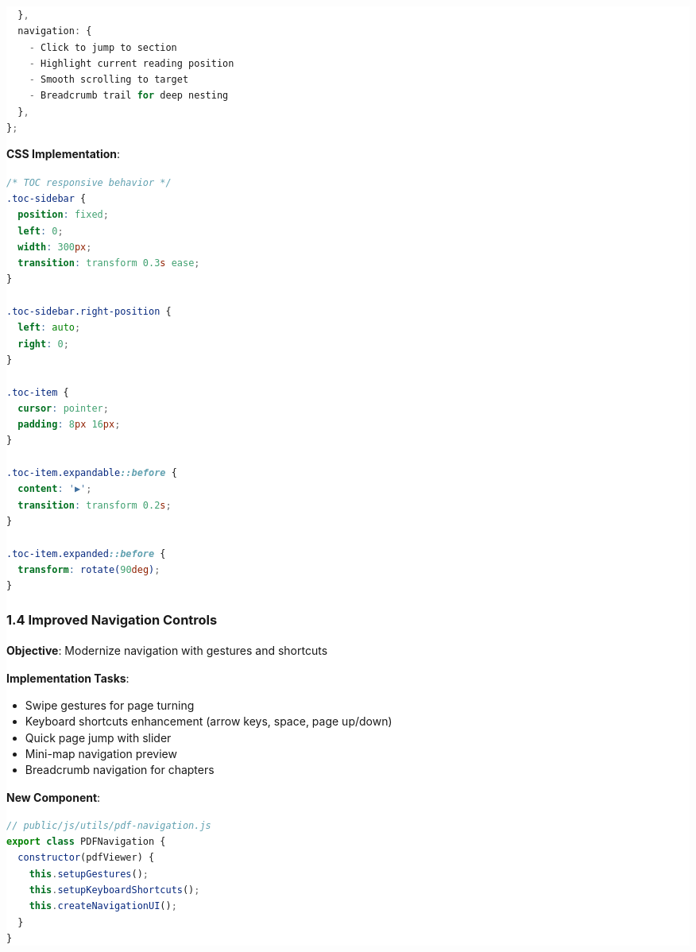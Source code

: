 ```javascript
  },
  navigation: {
    - Click to jump to section
    - Highlight current reading position
    - Smooth scrolling to target
    - Breadcrumb trail for deep nesting
  },
};
```

**CSS Implementation**:
```css
/* TOC responsive behavior */
.toc-sidebar {
  position: fixed;
  left: 0;
  width: 300px;
  transition: transform 0.3s ease;
}

.toc-sidebar.right-position {
  left: auto;
  right: 0;
}

.toc-item {
  cursor: pointer;
  padding: 8px 16px;
}

.toc-item.expandable::before {
  content: '▶';
  transition: transform 0.2s;
}

.toc-item.expanded::before {
  transform: rotate(90deg);
}
```

### 1.4 Improved Navigation Controls
**Objective**: Modernize navigation with gestures and shortcuts

**Implementation Tasks**:
- Swipe gestures for page turning
- Keyboard shortcuts enhancement (arrow keys, space, page up/down)
- Quick page jump with slider
- Mini-map navigation preview
- Breadcrumb navigation for chapters

**New Component**:
```javascript
// public/js/utils/pdf-navigation.js
export class PDFNavigation {
  constructor(pdfViewer) {
    this.setupGestures();
    this.setupKeyboardShortcuts();
    this.createNavigationUI();
  }
}
```
